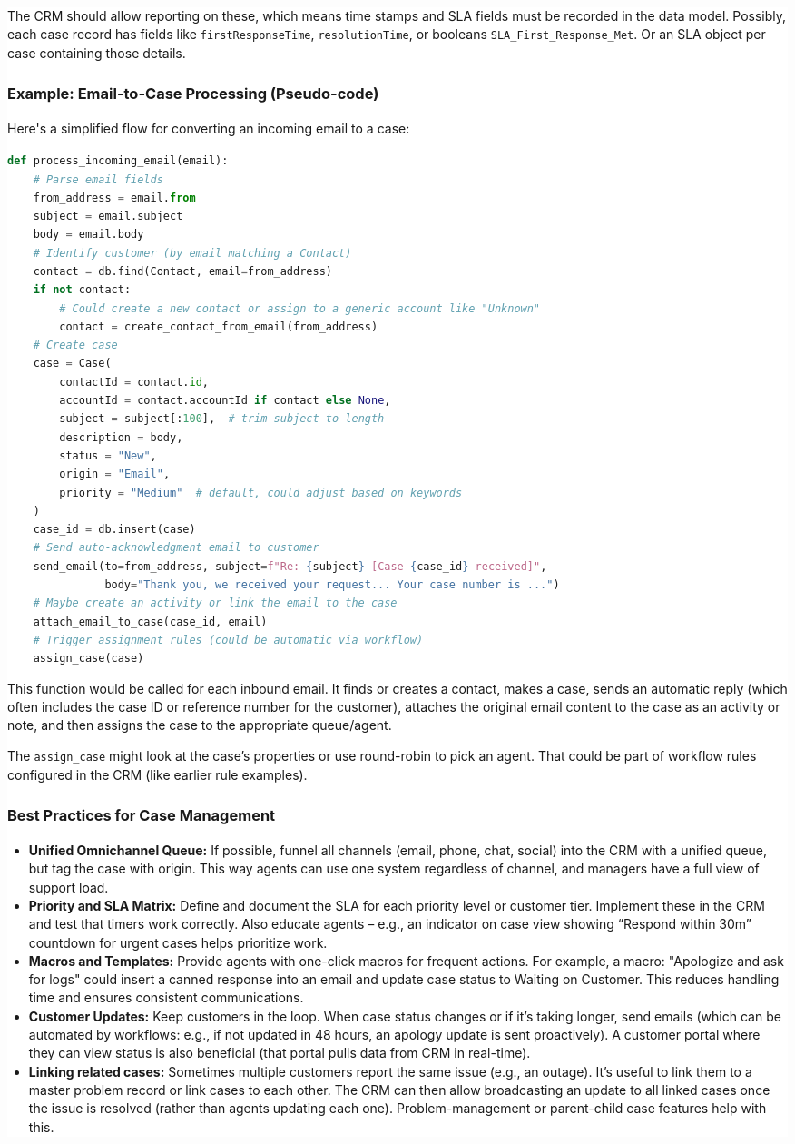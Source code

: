 The CRM should allow reporting on these, which means time stamps and SLA fields must be recorded in the data model. Possibly, each case record has fields like `firstResponseTime`, `resolutionTime`, or booleans `SLA_First_Response_Met`. Or an SLA object per case containing those details.

### Example: Email-to-Case Processing (Pseudo-code)

Here's a simplified flow for converting an incoming email to a case:

```python
def process_incoming_email(email):
    # Parse email fields
    from_address = email.from
    subject = email.subject
    body = email.body
    # Identify customer (by email matching a Contact)
    contact = db.find(Contact, email=from_address)
    if not contact:
        # Could create a new contact or assign to a generic account like "Unknown"
        contact = create_contact_from_email(from_address)
    # Create case
    case = Case(
        contactId = contact.id,
        accountId = contact.accountId if contact else None,
        subject = subject[:100],  # trim subject to length
        description = body,
        status = "New",
        origin = "Email",
        priority = "Medium"  # default, could adjust based on keywords
    )
    case_id = db.insert(case)
    # Send auto-acknowledgment email to customer
    send_email(to=from_address, subject=f"Re: {subject} [Case {case_id} received]",
               body="Thank you, we received your request... Your case number is ...")
    # Maybe create an activity or link the email to the case
    attach_email_to_case(case_id, email)
    # Trigger assignment rules (could be automatic via workflow)
    assign_case(case)
```

This function would be called for each inbound email. It finds or creates a contact, makes a case, sends an automatic reply (which often includes the case ID or reference number for the customer), attaches the original email content to the case as an activity or note, and then assigns the case to the appropriate queue/agent.

The `assign_case` might look at the case’s properties or use round-robin to pick an agent. That could be part of workflow rules configured in the CRM (like earlier rule examples).

### Best Practices for Case Management

- **Unified Omnichannel Queue:** If possible, funnel all channels (email, phone, chat, social) into the CRM with a unified queue, but tag the case with origin. This way agents can use one system regardless of channel, and managers have a full view of support load.
- **Priority and SLA Matrix:** Define and document the SLA for each priority level or customer tier. Implement these in the CRM and test that timers work correctly. Also educate agents – e.g., an indicator on case view showing “Respond within 30m” countdown for urgent cases helps prioritize work.
- **Macros and Templates:** Provide agents with one-click macros for frequent actions. For example, a macro: "Apologize and ask for logs" could insert a canned response into an email and update case status to Waiting on Customer. This reduces handling time and ensures consistent communications.
- **Customer Updates:** Keep customers in the loop. When case status changes or if it’s taking longer, send emails (which can be automated by workflows: e.g., if not updated in 48 hours, an apology update is sent proactively). A customer portal where they can view status is also beneficial (that portal pulls data from CRM in real-time).
- **Linking related cases:** Sometimes multiple customers report the same issue (e.g., an outage). It’s useful to link them to a master problem record or link cases to each other. The CRM can then allow broadcasting an update to all linked cases once the issue is resolved (rather than agents updating each one). Problem-management or parent-child case features help with this.
